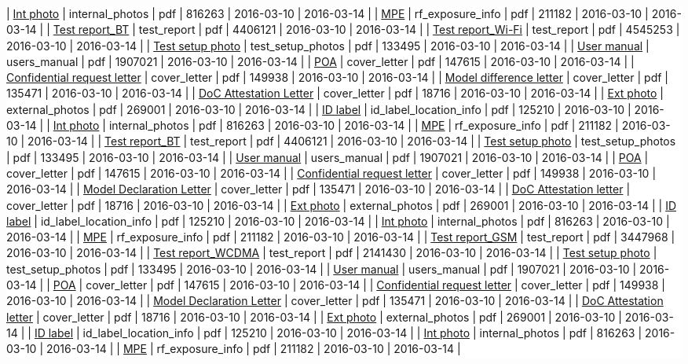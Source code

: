| [Int photo](ZC8S321UHF/f4faf871bb375eff642028d1b2621820/2926028.pdf) | internal_photos | pdf | 816263 | 2016-03-10 | 2016-03-14 |
| [MPE](ZC8S321UHF/f4faf871bb375eff642028d1b2621820/2926010.pdf) | rf_exposure_info | pdf | 211182 | 2016-03-10 | 2016-03-14 |
| [Test report_BT](ZC8S321UHF/f4faf871bb375eff642028d1b2621820/2926040.pdf) | test_report | pdf | 4406121 | 2016-03-10 | 2016-03-14 |
| [Test report_Wi-Fi](ZC8S321UHF/f4faf871bb375eff642028d1b2621820/2926057.pdf) | test_report | pdf | 4545253 | 2016-03-10 | 2016-03-14 |
| [Test setup photo](ZC8S321UHF/f4faf871bb375eff642028d1b2621820/2926011.pdf) | test_setup_photos | pdf | 133495 | 2016-03-10 | 2016-03-14 |
| [User manual](ZC8S321UHF/f4faf871bb375eff642028d1b2621820/2926030.pdf) | users_manual | pdf | 1907021 | 2016-03-10 | 2016-03-14 |
| [POA](ZC8S321UHF/796865bc7902fd208098da21c6e578c6/2926005.pdf) | cover_letter | pdf | 147615 | 2016-03-10 | 2016-03-14 |
| [Confidential request letter](ZC8S321UHF/796865bc7902fd208098da21c6e578c6/2926006.pdf) | cover_letter | pdf | 149938 | 2016-03-10 | 2016-03-14 |
| [Model difference letter](ZC8S321UHF/796865bc7902fd208098da21c6e578c6/2926007.pdf) | cover_letter | pdf | 135471 | 2016-03-10 | 2016-03-14 |
| [DoC Attestation Letter](ZC8S321UHF/796865bc7902fd208098da21c6e578c6/2926008.pdf) | cover_letter | pdf | 18716 | 2016-03-10 | 2016-03-14 |
| [Ext photo](ZC8S321UHF/796865bc7902fd208098da21c6e578c6/2926027.pdf) | external_photos | pdf | 269001 | 2016-03-10 | 2016-03-14 |
| [ID label](ZC8S321UHF/796865bc7902fd208098da21c6e578c6/2926029.pdf) | id_label_location_info | pdf | 125210 | 2016-03-10 | 2016-03-14 |
| [Int photo](ZC8S321UHF/796865bc7902fd208098da21c6e578c6/2926028.pdf) | internal_photos | pdf | 816263 | 2016-03-10 | 2016-03-14 |
| [MPE](ZC8S321UHF/796865bc7902fd208098da21c6e578c6/2926010.pdf) | rf_exposure_info | pdf | 211182 | 2016-03-10 | 2016-03-14 |
| [Test report_BT](ZC8S321UHF/796865bc7902fd208098da21c6e578c6/2926040.pdf) | test_report | pdf | 4406121 | 2016-03-10 | 2016-03-14 |
| [Test setup photo](ZC8S321UHF/796865bc7902fd208098da21c6e578c6/2926011.pdf) | test_setup_photos | pdf | 133495 | 2016-03-10 | 2016-03-14 |
| [User manual](ZC8S321UHF/796865bc7902fd208098da21c6e578c6/2926030.pdf) | users_manual | pdf | 1907021 | 2016-03-10 | 2016-03-14 |
| [POA](ZC8S321UHF/cbf6f1fd4d7bb793c26ca6a24a863a18/2926005.pdf) | cover_letter | pdf | 147615 | 2016-03-10 | 2016-03-14 |
| [Confidential request letter](ZC8S321UHF/cbf6f1fd4d7bb793c26ca6a24a863a18/2926006.pdf) | cover_letter | pdf | 149938 | 2016-03-10 | 2016-03-14 |
| [Model Declaration Letter](ZC8S321UHF/cbf6f1fd4d7bb793c26ca6a24a863a18/2926007.pdf) | cover_letter | pdf | 135471 | 2016-03-10 | 2016-03-14 |
| [DoC Attestation letter](ZC8S321UHF/cbf6f1fd4d7bb793c26ca6a24a863a18/2926008.pdf) | cover_letter | pdf | 18716 | 2016-03-10 | 2016-03-14 |
| [Ext photo](ZC8S321UHF/cbf6f1fd4d7bb793c26ca6a24a863a18/2926027.pdf) | external_photos | pdf | 269001 | 2016-03-10 | 2016-03-14 |
| [ID label](ZC8S321UHF/cbf6f1fd4d7bb793c26ca6a24a863a18/2926029.pdf) | id_label_location_info | pdf | 125210 | 2016-03-10 | 2016-03-14 |
| [Int photo](ZC8S321UHF/cbf6f1fd4d7bb793c26ca6a24a863a18/2926028.pdf) | internal_photos | pdf | 816263 | 2016-03-10 | 2016-03-14 |
| [MPE](ZC8S321UHF/cbf6f1fd4d7bb793c26ca6a24a863a18/2926010.pdf) | rf_exposure_info | pdf | 211182 | 2016-03-10 | 2016-03-14 |
| [Test report_GSM](ZC8S321UHF/cbf6f1fd4d7bb793c26ca6a24a863a18/2926024.pdf) | test_report | pdf | 3447968 | 2016-03-10 | 2016-03-14 |
| [Test report_WCDMA](ZC8S321UHF/cbf6f1fd4d7bb793c26ca6a24a863a18/2926025.pdf) | test_report | pdf | 2141430 | 2016-03-10 | 2016-03-14 |
| [Test setup photo](ZC8S321UHF/cbf6f1fd4d7bb793c26ca6a24a863a18/2926011.pdf) | test_setup_photos | pdf | 133495 | 2016-03-10 | 2016-03-14 |
| [User manual](ZC8S321UHF/cbf6f1fd4d7bb793c26ca6a24a863a18/2926030.pdf) | users_manual | pdf | 1907021 | 2016-03-10 | 2016-03-14 |
| [POA](ZC8S321UHF/92dbf08dac30e1cc40a766fc34747ade/2926005.pdf) | cover_letter | pdf | 147615 | 2016-03-10 | 2016-03-14 |
| [Confidential request letter](ZC8S321UHF/92dbf08dac30e1cc40a766fc34747ade/2926006.pdf) | cover_letter | pdf | 149938 | 2016-03-10 | 2016-03-14 |
| [Model Declaration Letter](ZC8S321UHF/92dbf08dac30e1cc40a766fc34747ade/2926007.pdf) | cover_letter | pdf | 135471 | 2016-03-10 | 2016-03-14 |
| [DoC Attestation letter](ZC8S321UHF/92dbf08dac30e1cc40a766fc34747ade/2926008.pdf) | cover_letter | pdf | 18716 | 2016-03-10 | 2016-03-14 |
| [Ext photo](ZC8S321UHF/92dbf08dac30e1cc40a766fc34747ade/2926027.pdf) | external_photos | pdf | 269001 | 2016-03-10 | 2016-03-14 |
| [ID label](ZC8S321UHF/92dbf08dac30e1cc40a766fc34747ade/2926029.pdf) | id_label_location_info | pdf | 125210 | 2016-03-10 | 2016-03-14 |
| [Int photo](ZC8S321UHF/92dbf08dac30e1cc40a766fc34747ade/2926028.pdf) | internal_photos | pdf | 816263 | 2016-03-10 | 2016-03-14 |
| [MPE](ZC8S321UHF/92dbf08dac30e1cc40a766fc34747ade/2926010.pdf) | rf_exposure_info | pdf | 211182 | 2016-03-10 | 2016-03-14 |